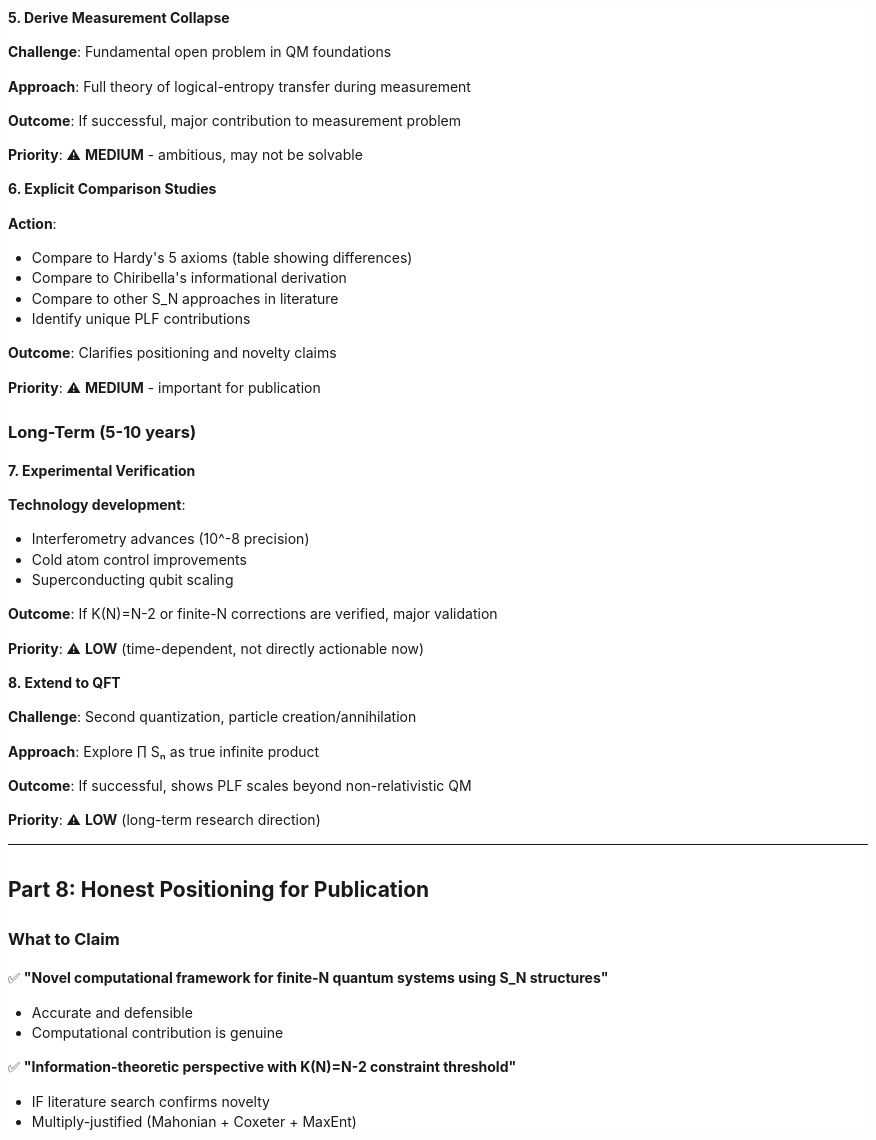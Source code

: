**5. Derive Measurement Collapse**

**Challenge**: Fundamental open problem in QM foundations

**Approach**: Full theory of logical-entropy transfer during measurement

**Outcome**: If successful, major contribution to measurement problem

**Priority**: ⚠️ **MEDIUM** - ambitious, may not be solvable

**6. Explicit Comparison Studies**

**Action**:
- Compare to Hardy's 5 axioms (table showing differences)
- Compare to Chiribella's informational derivation
- Compare to other S_N approaches in literature
- Identify unique PLF contributions

**Outcome**: Clarifies positioning and novelty claims

**Priority**: ⚠️ **MEDIUM** - important for publication

### Long-Term (5-10 years)

**7. Experimental Verification**

**Technology development**:
- Interferometry advances (10^-8 precision)
- Cold atom control improvements
- Superconducting qubit scaling

**Outcome**: If K(N)=N-2 or finite-N corrections are verified, major validation

**Priority**: ⚠️ **LOW** (time-dependent, not directly actionable now)

**8. Extend to QFT**

**Challenge**: Second quantization, particle creation/annihilation

**Approach**: Explore ∏ Sₙ as true infinite product

**Outcome**: If successful, shows PLF scales beyond non-relativistic QM

**Priority**: ⚠️ **LOW** (long-term research direction)

---

## Part 8: Honest Positioning for Publication

### What to Claim

✅ **"Novel computational framework for finite-N quantum systems using S_N structures"**
- Accurate and defensible
- Computational contribution is genuine

✅ **"Information-theoretic perspective with K(N)=N-2 constraint threshold"**
- IF literature search confirms novelty
- Multiply-justified (Mahonian + Coxeter + MaxEnt)
